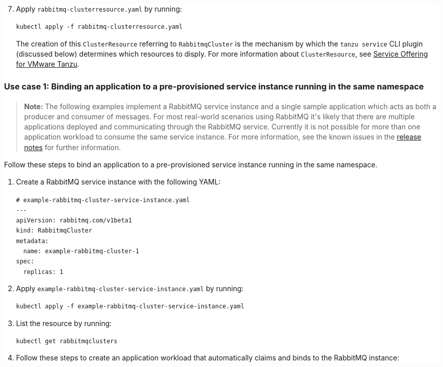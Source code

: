 7. Apply `rabbitmq-clusterresource.yaml` by running:

    ```
    kubectl apply -f rabbitmq-clusterresource.yaml
    ```

    The creation of this `ClusterResource` referring to `RabbitmqCluster` is the mechanism by which the `tanzu service` CLI plugin (discussed below) determines which resources to disply. For more information about `ClusterResource`, see [Service Offering for VMware Tanzu](https://docs.vmware.com/en/Services-Toolkit-for-VMware-Tanzu/0.5/services-toolkit-0-5/GUID-service_offering-terminology_and_apis.html).


### <a id="same-namespace-use-case"></a> Use case 1: Binding an application to a pre-provisioned service instance running in the same namespace

>**Note:** The following examples implement a RabbitMQ service instance and a single sample
>application which acts as both a producer and consumer of messages.
>For most real-world scenarios using RabbitMQ it's likely that there are multiple applications
>deployed and communicating through the RabbitMQ service. Currently it is not possible for more than
>one application workload to consume the same service instance. For more information, see the known
>issues in the [release notes](release-notes.md) for further information.

Follow these steps to bind an application to a pre-provisioned service instance running
in the same namespace.

1. Create a RabbitMQ service instance with the following YAML:

    ```
    # example-rabbitmq-cluster-service-instance.yaml
    ---
    apiVersion: rabbitmq.com/v1beta1
    kind: RabbitmqCluster
    metadata:
      name: example-rabbitmq-cluster-1
    spec:
      replicas: 1
    ```

2. Apply `example-rabbitmq-cluster-service-instance.yaml` by running:

    ```
    kubectl apply -f example-rabbitmq-cluster-service-instance.yaml
    ```

3. List the resource by running:

    ```
    kubectl get rabbitmqclusters
    ```

4. Follow these steps to create an application workload that automatically claims and binds to the
RabbitMQ instance:
